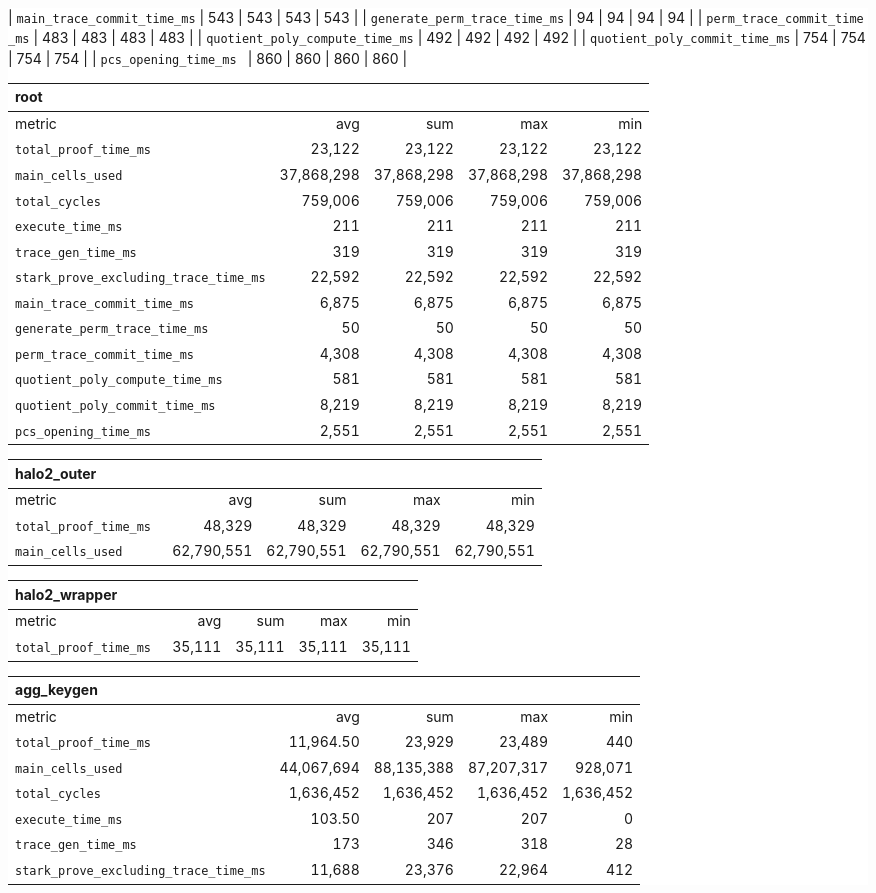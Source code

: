 | `main_trace_commit_time_ms` |  543 |  543 |  543 |  543 |
| `generate_perm_trace_time_ms` |  94 |  94 |  94 |  94 |
| `perm_trace_commit_time_ms` |  483 |  483 |  483 |  483 |
| `quotient_poly_compute_time_ms` |  492 |  492 |  492 |  492 |
| `quotient_poly_commit_time_ms` |  754 |  754 |  754 |  754 |
| `pcs_opening_time_ms ` |  860 |  860 |  860 |  860 |

| root |||||
|:---|---:|---:|---:|---:|
|metric|avg|sum|max|min|
| `total_proof_time_ms ` |  23,122 |  23,122 |  23,122 |  23,122 |
| `main_cells_used     ` |  37,868,298 |  37,868,298 |  37,868,298 |  37,868,298 |
| `total_cycles        ` |  759,006 |  759,006 |  759,006 |  759,006 |
| `execute_time_ms     ` |  211 |  211 |  211 |  211 |
| `trace_gen_time_ms   ` |  319 |  319 |  319 |  319 |
| `stark_prove_excluding_trace_time_ms` |  22,592 |  22,592 |  22,592 |  22,592 |
| `main_trace_commit_time_ms` |  6,875 |  6,875 |  6,875 |  6,875 |
| `generate_perm_trace_time_ms` |  50 |  50 |  50 |  50 |
| `perm_trace_commit_time_ms` |  4,308 |  4,308 |  4,308 |  4,308 |
| `quotient_poly_compute_time_ms` |  581 |  581 |  581 |  581 |
| `quotient_poly_commit_time_ms` |  8,219 |  8,219 |  8,219 |  8,219 |
| `pcs_opening_time_ms ` |  2,551 |  2,551 |  2,551 |  2,551 |

| halo2_outer |||||
|:---|---:|---:|---:|---:|
|metric|avg|sum|max|min|
| `total_proof_time_ms ` |  48,329 |  48,329 |  48,329 |  48,329 |
| `main_cells_used     ` |  62,790,551 |  62,790,551 |  62,790,551 |  62,790,551 |

| halo2_wrapper |||||
|:---|---:|---:|---:|---:|
|metric|avg|sum|max|min|
| `total_proof_time_ms ` |  35,111 |  35,111 |  35,111 |  35,111 |

| agg_keygen |||||
|:---|---:|---:|---:|---:|
|metric|avg|sum|max|min|
| `total_proof_time_ms ` |  11,964.50 |  23,929 |  23,489 |  440 |
| `main_cells_used     ` |  44,067,694 |  88,135,388 |  87,207,317 |  928,071 |
| `total_cycles        ` |  1,636,452 |  1,636,452 |  1,636,452 |  1,636,452 |
| `execute_time_ms     ` |  103.50 |  207 |  207 |  0 |
| `trace_gen_time_ms   ` |  173 |  346 |  318 |  28 |
| `stark_prove_excluding_trace_time_ms` |  11,688 |  23,376 |  22,964 |  412 |